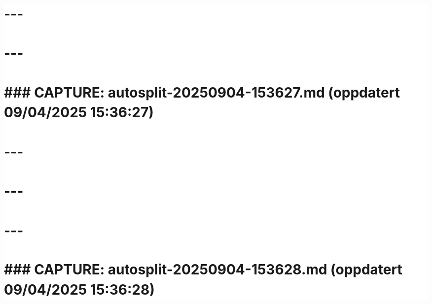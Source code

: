 #

# ---

#

#

#

# ---

#

#

#

#

#

# \### CAPTURE: autosplit-20250904-153627.md (oppdatert 09/04/2025 15:36:27)

# ---

#

#

# ---

#

#

#

# ---

#

#

#

#

#

# \### CAPTURE: autosplit-20250904-153628.md (oppdatert 09/04/2025 15:36:28)
